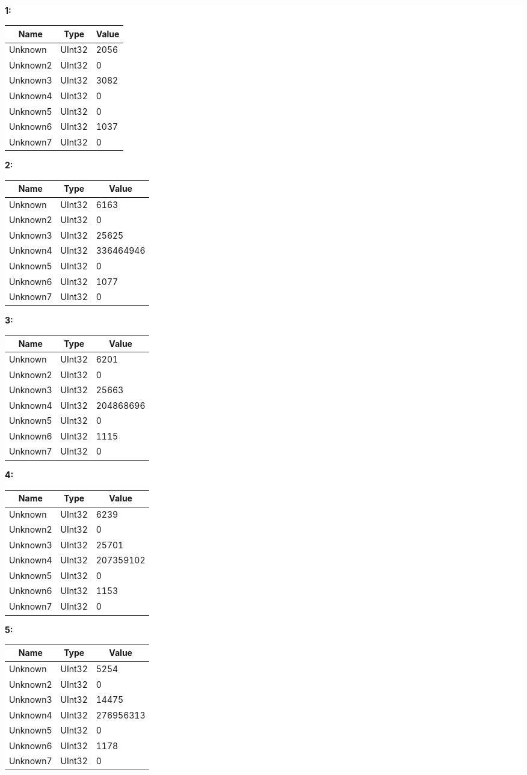 
**1:**

Name	| Type	| Value
---	|---	|---	|
Unknown	|UInt32	|2056
Unknown2	|UInt32	|0
Unknown3	|UInt32	|3082
Unknown4	|UInt32	|0
Unknown5	|UInt32	|0
Unknown6	|UInt32	|1037
Unknown7	|UInt32	|0


**2:**

Name	| Type	| Value
---	|---	|---	|
Unknown	|UInt32	|6163
Unknown2	|UInt32	|0
Unknown3	|UInt32	|25625
Unknown4	|UInt32	|336464946
Unknown5	|UInt32	|0
Unknown6	|UInt32	|1077
Unknown7	|UInt32	|0


**3:**

Name	| Type	| Value
---	|---	|---	|
Unknown	|UInt32	|6201
Unknown2	|UInt32	|0
Unknown3	|UInt32	|25663
Unknown4	|UInt32	|204868696
Unknown5	|UInt32	|0
Unknown6	|UInt32	|1115
Unknown7	|UInt32	|0


**4:**

Name	| Type	| Value
---	|---	|---	|
Unknown	|UInt32	|6239
Unknown2	|UInt32	|0
Unknown3	|UInt32	|25701
Unknown4	|UInt32	|207359102
Unknown5	|UInt32	|0
Unknown6	|UInt32	|1153
Unknown7	|UInt32	|0


**5:**

Name	| Type	| Value
---	|---	|---	|
Unknown	|UInt32	|5254
Unknown2	|UInt32	|0
Unknown3	|UInt32	|14475
Unknown4	|UInt32	|276956313
Unknown5	|UInt32	|0
Unknown6	|UInt32	|1178
Unknown7	|UInt32	|0
